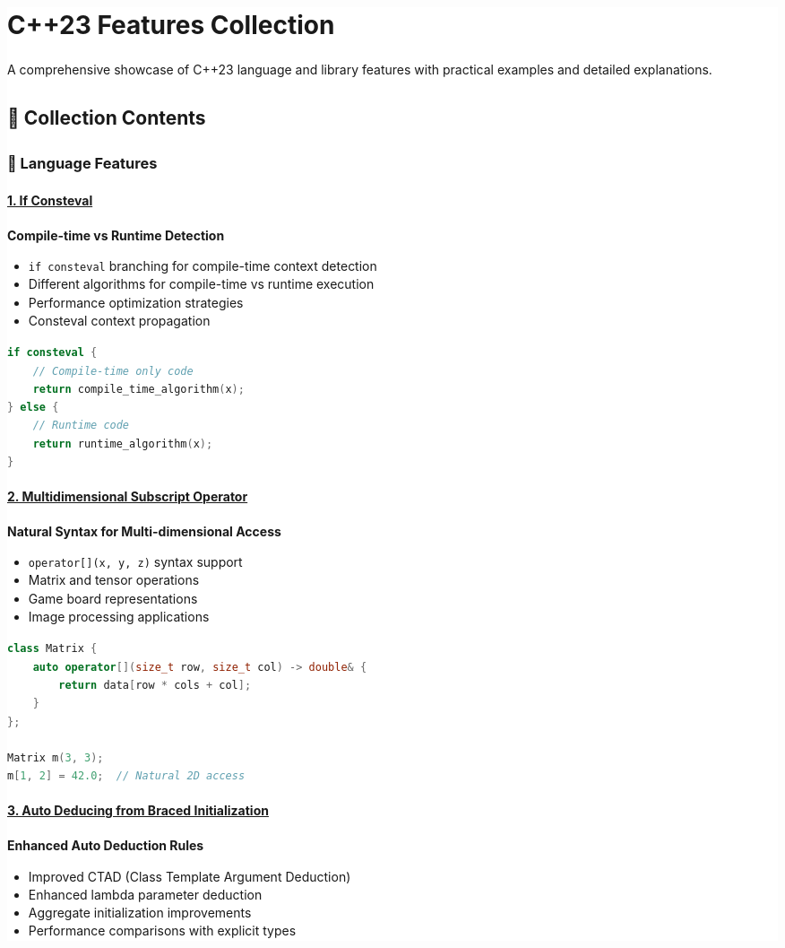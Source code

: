 # C++23 Features Collection

A comprehensive showcase of C++23 language and library features with practical examples and detailed explanations.

## 📁 Collection Contents

### 🔧 Language Features

#### [1. If Consteval](./IfConsteval/)
**Compile-time vs Runtime Detection**
- `if consteval` branching for compile-time context detection
- Different algorithms for compile-time vs runtime execution
- Performance optimization strategies
- Consteval context propagation

```cpp
if consteval {
    // Compile-time only code
    return compile_time_algorithm(x);
} else {
    // Runtime code
    return runtime_algorithm(x);
}
```

#### [2. Multidimensional Subscript Operator](./MultidimensionalSubscript/)
**Natural Syntax for Multi-dimensional Access**
- `operator[](x, y, z)` syntax support
- Matrix and tensor operations
- Game board representations
- Image processing applications

```cpp
class Matrix {
    auto operator[](size_t row, size_t col) -> double& {
        return data[row * cols + col];
    }
};

Matrix m(3, 3);
m[1, 2] = 42.0;  // Natural 2D access
```

#### [3. Auto Deducing from Braced Initialization](./AutoDeducingFromBracedInit/)
**Enhanced Auto Deduction Rules**
- Improved CTAD (Class Template Argument Deduction)
- Enhanced lambda parameter deduction
- Aggregate initialization improvements
- Performance comparisons with explicit types
